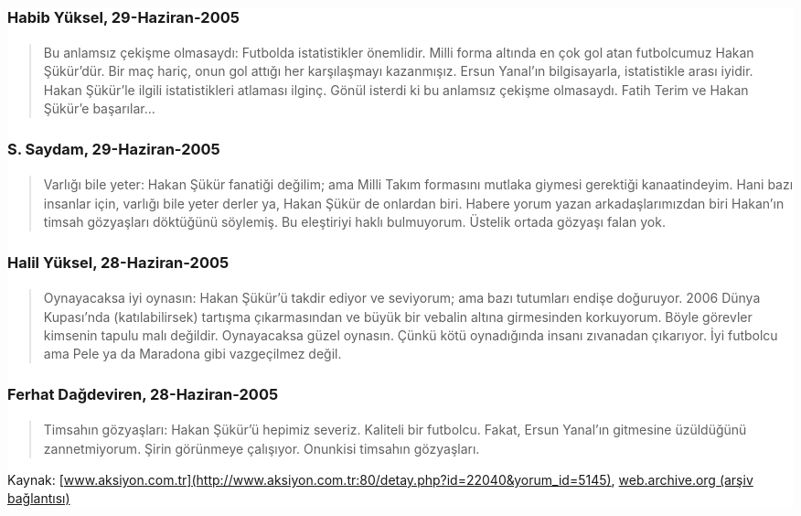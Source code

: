 ### Habib Yüksel, 29-Haziran-2005
> Bu anlamsız çekişme olmasaydı: 
> Futbolda istatistikler önemlidir. Milli forma altında en çok gol atan futbolcumuz Hakan Şükür’dür. Bir maç hariç, onun gol attığı her karşılaşmayı kazanmışız. Ersun Yanal’ın bilgisayarla, istatistikle arası iyidir. Hakan Şükür’le ilgili istatistikleri atlaması ilginç. Gönül isterdi ki bu anlamsız çekişme olmasaydı. Fatih Terim ve Hakan Şükür’e başarılar…

### S. Saydam, 29-Haziran-2005
> Varlığı bile yeter: 
> Hakan Şükür fanatiği değilim; ama Milli Takım formasını mutlaka giymesi gerektiği kanaatindeyim. Hani bazı insanlar için, varlığı bile yeter derler ya, Hakan Şükür de onlardan biri. Habere yorum yazan arkadaşlarımızdan biri Hakan’ın timsah gözyaşları döktüğünü söylemiş. Bu eleştiriyi haklı bulmuyorum. Üstelik ortada gözyaşı falan yok.

### Halil Yüksel, 28-Haziran-2005
> Oynayacaksa iyi oynasın: 
> Hakan Şükür’ü takdir ediyor ve seviyorum; ama bazı tutumları endişe doğuruyor. 2006 Dünya Kupası’nda (katılabilirsek) tartışma çıkarmasından ve büyük bir vebalin altına girmesinden korkuyorum. Böyle görevler kimsenin tapulu malı değildir. Oynayacaksa güzel oynasın. Çünkü kötü oynadığında insanı zıvanadan çıkarıyor. İyi futbolcu ama Pele ya da Maradona gibi vazgeçilmez değil.

### Ferhat Dağdeviren, 28-Haziran-2005
> Timsahın gözyaşları: 
> Hakan Şükür’ü hepimiz severiz. Kaliteli bir futbolcu. Fakat, Ersun Yanal’ın gitmesine üzüldüğünü zannetmiyorum. Şirin görünmeye çalışıyor. Onunkisi timsahın gözyaşları.

Kaynak: [www.aksiyon.com.tr](http://www.aksiyon.com.tr:80/detay.php?id=22040&yorum_id=5145), [web.archive.org (arşiv bağlantısı)](http://web.archive.org/web/20060106153355/http://www.aksiyon.com.tr:80/detay.php?id=22040&yorum_id=5145)
